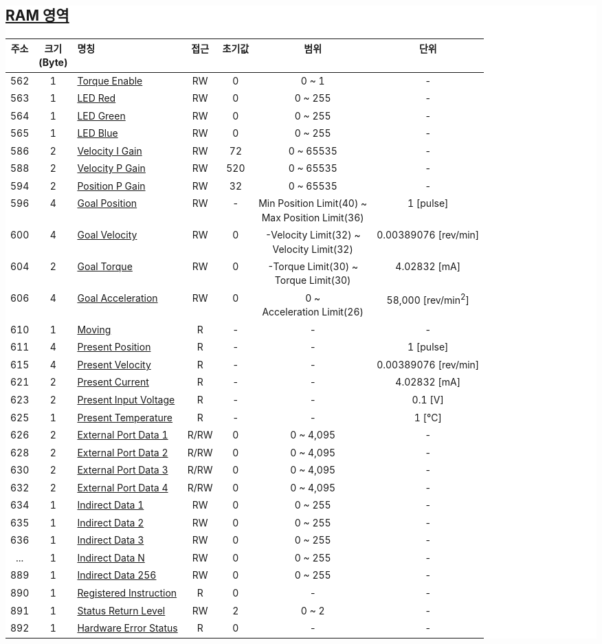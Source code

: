 ## [RAM 영역](#ram-영역)

| 주소 | 크기<br>(Byte) | 명칭                                              | 접근 | 초기값 |                        범위                         |             단위             |
|:----:|:--------------:|:--------------------------------------------------|:----:|:------:|:---------------------------------------------------:|:----------------------------:|
| 562  |       1        | [Torque Enable](#torque-enable)                   |  RW  |   0    |                        0 ~ 1                        |              -               |
| 563  |       1        | [LED Red](#led-red)                               |  RW  |   0    |                       0 ~ 255                       |              -               |
| 564  |       1        | [LED Green](#led-green)                           |  RW  |   0    |                       0 ~ 255                       |              -               |
| 565  |       1        | [LED Blue](#led-blue)                             |  RW  |   0    |                       0 ~ 255                       |              -               |
| 586  |       2        | [Velocity I Gain](#velocity-i-gain)               |  RW  |   72   |                      0 ~ 65535                      |              -               |
| 588  |       2        | [Velocity P Gain](#velocity-p-gain)               |  RW  |  520   |                      0 ~ 65535                      |              -               |
| 594  |       2        | [Position P Gain](#position-p-gain)               |  RW  |   32   |                      0 ~ 65535                      |              -               |
| 596  |       4        | [Goal Position](#goal-position)                   |  RW  |   -    | Min Position Limit(40) ~<br> Max Position Limit(36) |          1 [pulse]           |
| 600  |       4        | [Goal Velocity](#goal-velocity)                   |  RW  |   0    |    -Velocity Limit(32) ~<br> Velocity Limit(32)     |     0.00389076 [rev/min]     |
| 604  |       2        | [Goal Torque](#goal-torque)                       |  RW  |   0    |      -Torque Limit(30) ~<br> Torque Limit(30)       |         4.02832 [mA]         |
| 606  |       4        | [Goal Acceleration](#goal-acceleration)           |  RW  |   0    |           0 ~<br> Acceleration Limit(26)            | 58,000 [rev/min<sup>2</sup>] |
| 610  |       1        | [Moving](#moving)                                 |  R   |   -    |                          -                          |              -               |
| 611  |       4        | [Present Position](#present-position)             |  R   |   -    |                          -                          |          1 [pulse]           |
| 615  |       4        | [Present Velocity](#present-velocity)             |  R   |   -    |                          -                          |     0.00389076 [rev/min]     |
| 621  |       2        | [Present Current](#present-current)               |  R   |   -    |                          -                          |         4.02832 [mA]         |
| 623  |       2        | [Present Input Voltage](#present-input-voltage)   |  R   |   -    |                          -                          |           0.1 [V]            |
| 625  |       1        | [Present Temperature](#present-temperature)       |  R   |   -    |                          -                          |          1 [&deg;C]          |
| 626  |       2        | [External Port Data 1](#external-port-data)       | R/RW |   0    |                      0 ~ 4,095                      |              -               |
| 628  |       2        | [External Port Data 2](#external-port-data)       | R/RW |   0    |                      0 ~ 4,095                      |              -               |
| 630  |       2        | [External Port Data 3](#external-port-data)       | R/RW |   0    |                      0 ~ 4,095                      |              -               |
| 632  |       2        | [External Port Data 4](#external-port-data)       | R/RW |   0    |                      0 ~ 4,095                      |              -               |
| 634  |       1        | [Indirect Data 1](#indirect-data)                 |  RW  |   0    |                       0 ~ 255                       |              -               |
| 635  |       1        | [Indirect Data 2](#indirect-data)                 |  RW  |   0    |                       0 ~ 255                       |              -               |
| 636  |       1        | [Indirect Data 3](#indirect-data)                 |  RW  |   0    |                       0 ~ 255                       |              -               |
| ...  |       1        | [Indirect Data N](#indirect-data)                 |  RW  |   0    |                       0 ~ 255                       |              -               |
| 889  |       1        | [Indirect Data 256](#indirect-data)               |  RW  |   0    |                       0 ~ 255                       |              -               |
| 890  |       1        | [Registered Instruction](#registered-instruction) |  R   |   0    |                          -                          |              -               |
| 891  |       1        | [Status Return Level](#status-return-level)       |  RW  |   2    |                        0 ~ 2                        |              -               |
| 892  |       1        | [Hardware Error Status](#hardware-error-status)   |  R   |   0    |                          -                          |              -               |


[PDF]: http://www.robotis.com/service/download.php?no=516
[DWG]: http://www.robotis.com/service/download.php?no=515
[STEP]: http://www.robotis.com/service/download.php?no=517
[IGES]: http://www.robotis.com/service/download.php?no=518
[호환성 가이드]: http://www.robotis.com/service/compatibility_table.php?cate=dpro